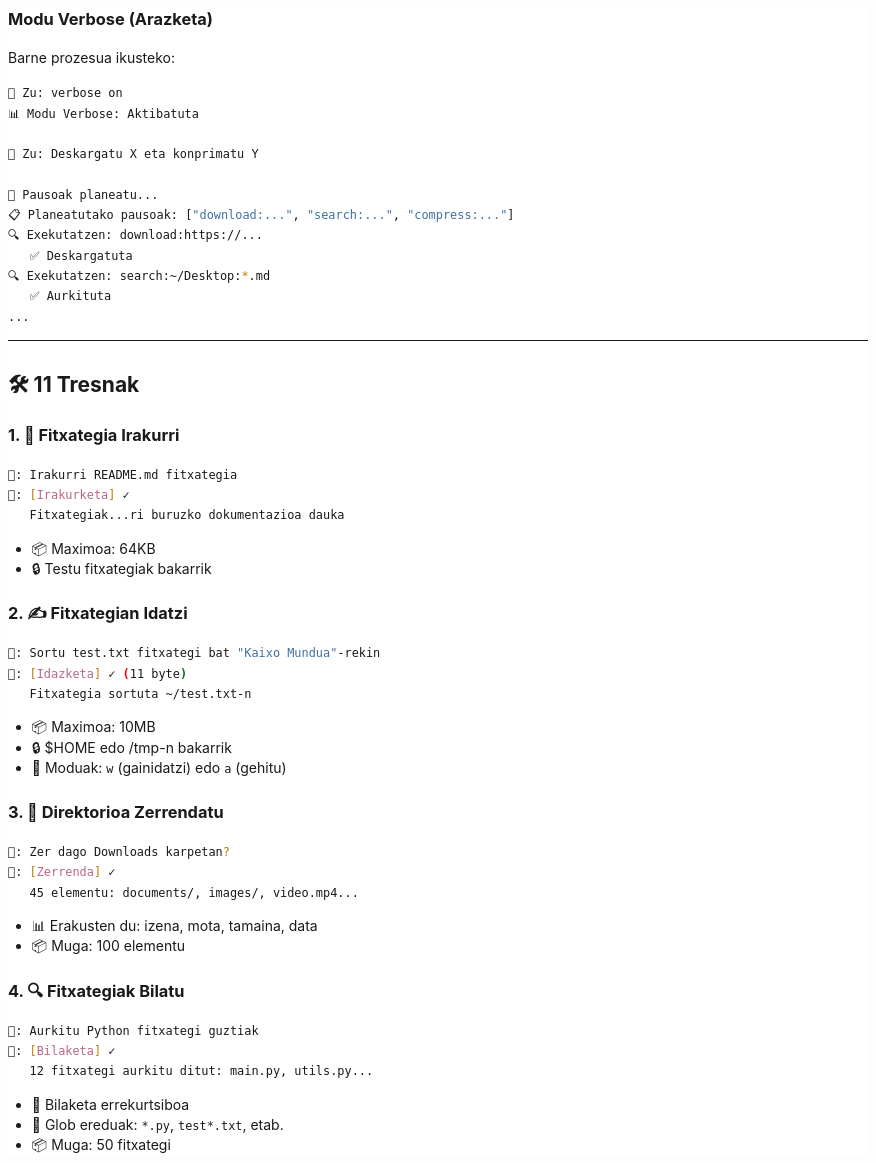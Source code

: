 ### Modu Verbose (Arazketa)

Barne prozesua ikusteko:

```bash
👤 Zu: verbose on
📊 Modu Verbose: Aktibatuta

👤 Zu: Deskargatu X eta konprimatu Y

🧠 Pausoak planeatu...
📋 Planeatutako pausoak: ["download:...", "search:...", "compress:..."]
🔍 Exekutatzen: download:https://...
   ✅ Deskargatuta
🔍 Exekutatzen: search:~/Desktop:*.md
   ✅ Aurkituta
...
```

---

## 🛠️ 11 Tresnak

### 1. 📖 Fitxategia Irakurri
```bash
👤: Irakurri README.md fitxategia
🤖: [Irakurketa] ✓
   Fitxategiak...ri buruzko dokumentazioa dauka
```
- 📦 Maximoa: 64KB
- 🔒 Testu fitxategiak bakarrik

### 2. ✍️ Fitxategian Idatzi
```bash
👤: Sortu test.txt fitxategi bat "Kaixo Mundua"-rekin
🤖: [Idazketa] ✓ (11 byte)
   Fitxategia sortuta ~/test.txt-n
```
- 📦 Maximoa: 10MB
- 🔒 $HOME edo /tmp-n bakarrik
- 🔀 Moduak: `w` (gainidatzi) edo `a` (gehitu)

### 3. 📁 Direktorioa Zerrendatu
```bash
👤: Zer dago Downloads karpetan?
🤖: [Zerrenda] ✓
   45 elementu: documents/, images/, video.mp4...
```
- 📊 Erakusten du: izena, mota, tamaina, data
- 📦 Muga: 100 elementu

### 4. 🔍 Fitxategiak Bilatu
```bash
👤: Aurkitu Python fitxategi guztiak
🤖: [Bilaketa] ✓
   12 fitxategi aurkitu ditut: main.py, utils.py...
```
- 🌲 Bilaketa errekurtsiboa
- 🎯 Glob ereduak: `*.py`, `test*.txt`, etab.
- 📦 Muga: 50 fitxategi
